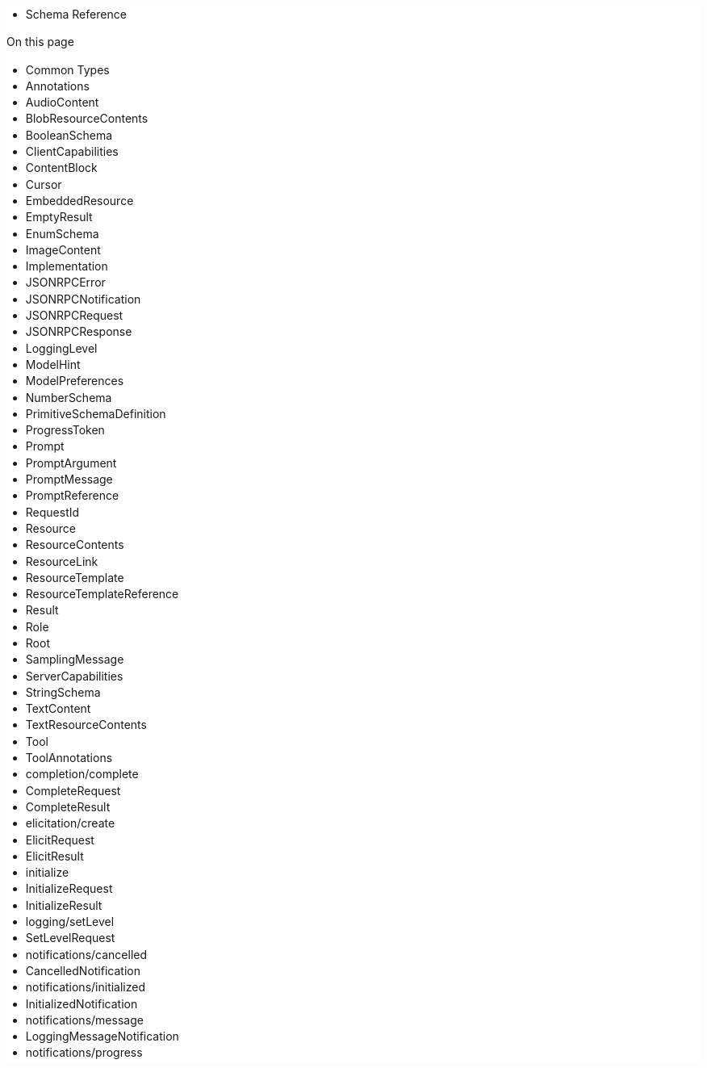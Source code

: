  * Schema Reference

On this page
 * Common Types
 * Annotations
 * AudioContent
 * BlobResourceContents
 * BooleanSchema
 * ClientCapabilities
 * ContentBlock
 * Cursor
 * EmbeddedResource
 * EmptyResult
 * EnumSchema
 * ImageContent
 * Implementation
 * JSONRPCError
 * JSONRPCNotification
 * JSONRPCRequest
 * JSONRPCResponse
 * LoggingLevel
 * ModelHint
 * ModelPreferences
 * NumberSchema
 * PrimitiveSchemaDefinition
 * ProgressToken
 * Prompt
 * PromptArgument
 * PromptMessage
 * PromptReference
 * RequestId
 * Resource
 * ResourceContents
 * ResourceLink
 * ResourceTemplate
 * ResourceTemplateReference
 * Result
 * Role
 * Root
 * SamplingMessage
 * ServerCapabilities
 * StringSchema
 * TextContent
 * TextResourceContents
 * Tool
 * ToolAnnotations
 * completion/complete
 * CompleteRequest
 * CompleteResult
 * elicitation/create
 * ElicitRequest
 * ElicitResult
 * initialize
 * InitializeRequest
 * InitializeResult
 * logging/setLevel
 * SetLevelRequest
 * notifications/cancelled
 * CancelledNotification
 * notifications/initialized
 * InitializedNotification
 * notifications/message
 * LoggingMessageNotification
 * notifications/progress